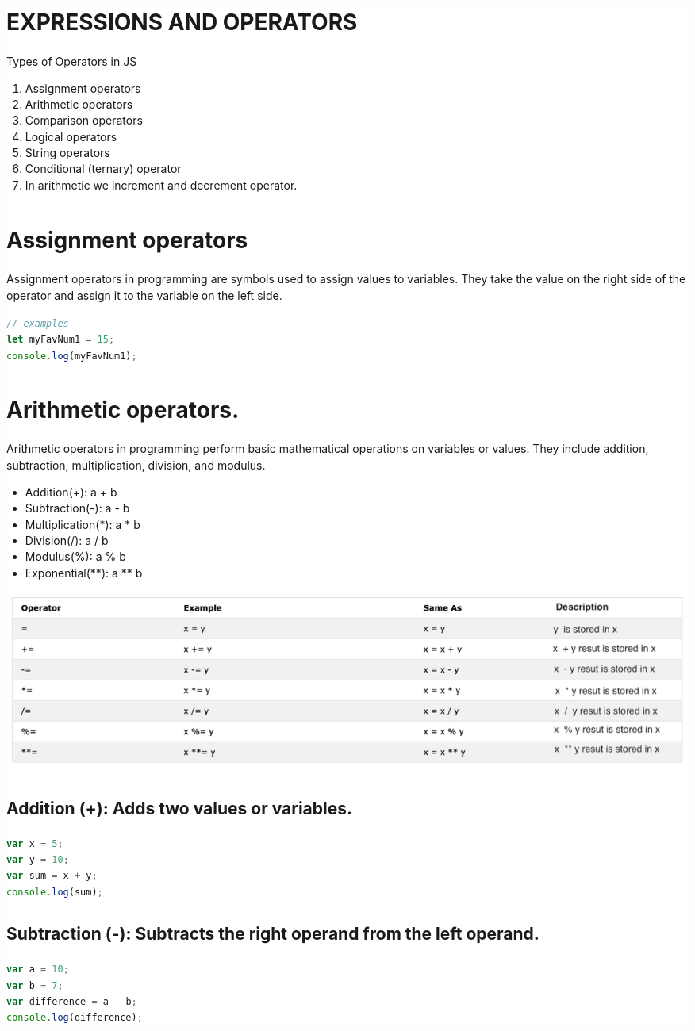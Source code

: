 # EXPRESSIONS AND OPERATORS

Types of Operators in JS
1. Assignment operators
2. Arithmetic operators
3. Comparison operators
4. Logical operators
5. String operators
6. Conditional (ternary) operator
7. In arithmetic we increment and decrement operator.

# Assignment operators

Assignment operators in programming are symbols used to assign values to variables. They take the value on the right side of the operator and assign it to the variable on the left side.
```js
// examples
let myFavNum1 = 15;
console.log(myFavNum1);
```
# Arithmetic operators.

Arithmetic operators in programming perform basic mathematical operations on variables or values. They include addition, subtraction, multiplication, division, and modulus.

- Addition(+): a + b
- Subtraction(-): a - b
- Multiplication(*): a * b
- Division(/): a / b
- Modulus(%): a % b
- Exponential(**): a ** b

![Alt text](assignment_operators.png)

## Addition (+): Adds two values or variables.
```js
var x = 5;
var y = 10;
var sum = x + y;
console.log(sum);
```
## Subtraction (-): Subtracts the right operand from the left operand.
 ```js
 var a = 10;
 var b = 7;
 var difference = a - b;
 console.log(difference);
```